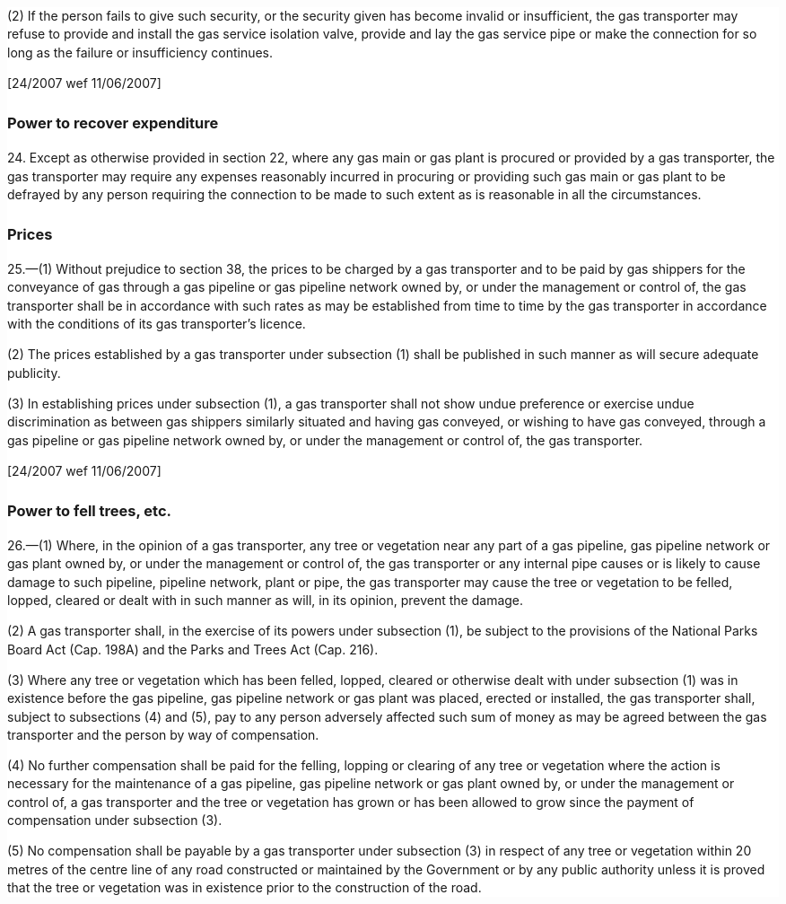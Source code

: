 (2) If the person fails to give such security, or the security given has become invalid or insufficient, the gas transporter may refuse to provide and install the gas service isolation valve, provide and lay the gas service pipe or make the connection for so long as the failure or insufficiency continues.

[24/2007 wef 11/06/2007]

### Power to recover expenditure

24\. Except as otherwise provided in section 22, where any gas main or gas plant is procured or provided by a gas transporter, the gas transporter may require any expenses reasonably incurred in procuring or providing such gas main or gas plant to be defrayed by any person requiring the connection to be made to such extent as is reasonable in all the circumstances.

### Prices

25\.—(1) Without prejudice to section 38, the prices to be charged by a gas transporter and to be paid by gas shippers for the conveyance of gas through a gas pipeline or gas pipeline network owned by, or under the management or control of, the gas transporter shall be in accordance with such rates as may be established from time to time by the gas transporter in accordance with the conditions of its gas transporter’s licence.

(2) The prices established by a gas transporter under subsection (1) shall be published in such manner as will secure adequate publicity.

(3) In establishing prices under subsection (1), a gas transporter shall not show undue preference or exercise undue discrimination as between gas shippers similarly situated and having gas conveyed, or wishing to have gas conveyed, through a gas pipeline or gas pipeline network owned by, or under the management or control of, the gas transporter.

[24/2007 wef 11/06/2007]

### Power to fell trees, etc.

26\.—(1) Where, in the opinion of a gas transporter, any tree or vegetation near any part of a gas pipeline, gas pipeline network or gas plant owned by, or under the management or control of, the gas transporter or any internal pipe causes or is likely to cause damage to such pipeline, pipeline network, plant or pipe, the gas transporter may cause the tree or vegetation to be felled, lopped, cleared or dealt with in such manner as will, in its opinion, prevent the damage.

(2) A gas transporter shall, in the exercise of its powers under subsection (1), be subject to the provisions of the National Parks Board Act (Cap. 198A) and the Parks and Trees Act (Cap. 216).

(3) Where any tree or vegetation which has been felled, lopped, cleared or otherwise dealt with under subsection (1) was in existence before the gas pipeline, gas pipeline network or gas plant was placed, erected or installed, the gas transporter shall, subject to subsections (4) and (5), pay to any person adversely affected such sum of money as may be agreed between the gas transporter and the person by way of compensation.

(4) No further compensation shall be paid for the felling, lopping or clearing of any tree or vegetation where the action is necessary for the maintenance of a gas pipeline, gas pipeline network or gas plant owned by, or under the management or control of, a gas transporter and the tree or vegetation has grown or has been allowed to grow since the payment of compensation under subsection (3).

(5) No compensation shall be payable by a gas transporter under subsection (3) in respect of any tree or vegetation within 20 metres of the centre line of any road constructed or maintained by the Government or by any public authority unless it is proved that the tree or vegetation was in existence prior to the construction of the road.

